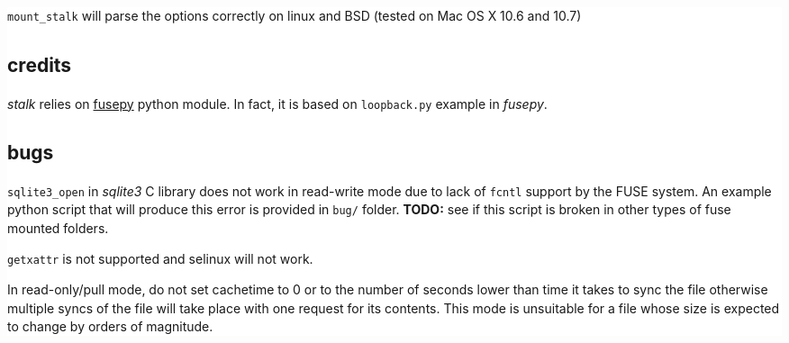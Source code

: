 `mount_stalk` will parse the options correctly on linux and BSD (tested on Mac
OS X 10.6 and 10.7)

## credits

*stalk* relies on [fusepy](https://github.com/terencehonles/fusepy) python
module.  In fact, it is based on `loopback.py` example in *fusepy*.

## bugs

`sqlite3_open` in *sqlite3* C library does not work in read-write mode due to
lack of `fcntl` support by the FUSE system.  An example python script that will
produce this error is provided in `bug/` folder.  **TODO:** see if this script
is broken in other types of fuse mounted folders.

`getxattr` is not supported and selinux will not work.

In read-only/pull mode, do not set cachetime to 0 or to the number of seconds
lower than time it takes to sync the file otherwise multiple syncs of the file
will take place with one request for its contents.  This mode is unsuitable for
a file whose size is expected to change by orders of magnitude.
